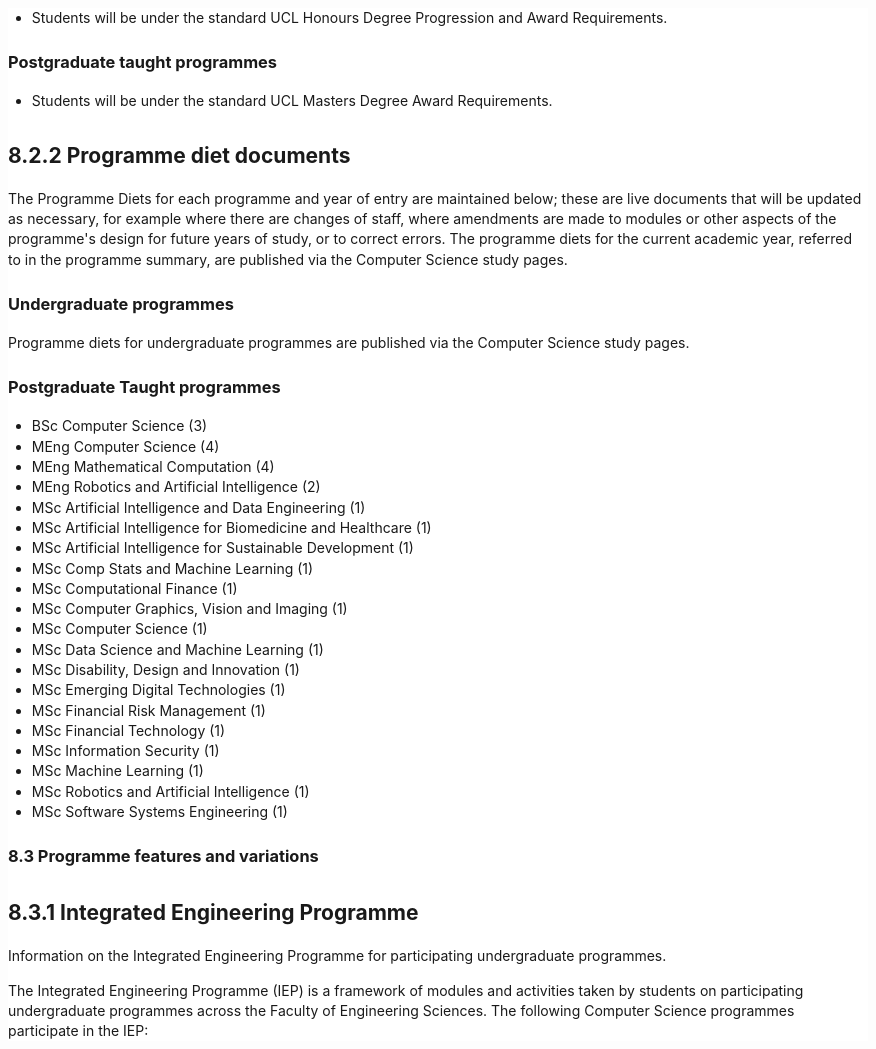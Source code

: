 - Students will be under the standard UCL Honours Degree Progression and Award Requirements.

### Postgraduate taught programmes

- Students will be under the standard UCL Masters Degree Award Requirements.

## 8.2.2 Programme diet documents

The Programme Diets for each programme and year of entry are maintained below; these are live documents that will be updated as necessary, for example where there are changes of staff, where amendments are made to modules or other aspects of the programme's design for future years of study, or to correct errors. The programme diets for the current academic year, referred to in the programme summary, are published via the Computer Science study pages.

### Undergraduate programmes

Programme diets for undergraduate programmes are published via the Computer Science study pages.

### Postgraduate Taught programmes

- BSc Computer Science (3)
- MEng Computer Science (4)
- MEng Mathematical Computation (4)
- MEng Robotics and Artificial Intelligence (2)
- MSc Artificial Intelligence and Data Engineering (1)
- MSc Artificial Intelligence for Biomedicine and Healthcare (1)
- MSc Artificial Intelligence for Sustainable Development (1)
- MSc Comp Stats and Machine Learning (1)
- MSc Computational Finance (1)
- MSc Computer Graphics, Vision and Imaging (1)
- MSc Computer Science (1)
- MSc Data Science and Machine Learning (1)
- MSc Disability, Design and Innovation (1)
- MSc Emerging Digital Technologies (1)
- MSc Financial Risk Management (1)
- MSc Financial Technology (1)
- MSc Information Security (1)
- MSc Machine Learning (1)
- MSc Robotics and Artificial Intelligence (1)
- MSc Software Systems Engineering (1)

### 8.3 Programme features and variations



## 8.3.1 Integrated Engineering Programme

Information on the Integrated Engineering Programme for participating undergraduate programmes.

The Integrated Engineering Programme (IEP) is a framework of modules and activities taken by students on participating undergraduate programmes across the Faculty of Engineering Sciences. The following Computer Science programmes participate in the IEP:
